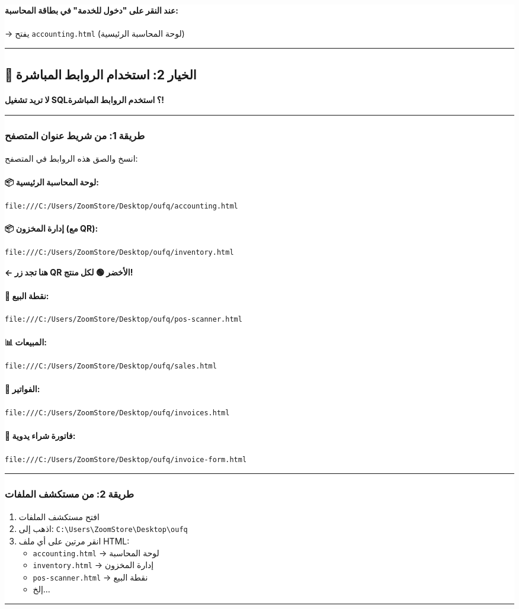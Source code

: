 ```
```

#### عند النقر على "دخول للخدمة" في بطاقة المحاسبة:
→ يفتح `accounting.html` (لوحة المحاسبة الرئيسية)

---

## 🔗 الخيار 2: استخدام الروابط المباشرة

**لا تريد تشغيل SQL؟ استخدم الروابط المباشرة!**

---

### طريقة 1: من شريط عنوان المتصفح

انسخ والصق هذه الروابط في المتصفح:

#### 📦 لوحة المحاسبة الرئيسية:
```
file:///C:/Users/ZoomStore/Desktop/oufq/accounting.html
```

#### 📦 إدارة المخزون (مع QR):
```
file:///C:/Users/ZoomStore/Desktop/oufq/inventory.html
```
**← هنا تجد زر QR الأخضر 🟢 لكل منتج!**

#### 🛒 نقطة البيع:
```
file:///C:/Users/ZoomStore/Desktop/oufq/pos-scanner.html
```

#### 📊 المبيعات:
```
file:///C:/Users/ZoomStore/Desktop/oufq/sales.html
```

#### 🧾 الفواتير:
```
file:///C:/Users/ZoomStore/Desktop/oufq/invoices.html
```

#### 📝 فاتورة شراء يدوية:
```
file:///C:/Users/ZoomStore/Desktop/oufq/invoice-form.html
```

---

### طريقة 2: من مستكشف الملفات

1. افتح مستكشف الملفات
2. اذهب إلى: `C:\Users\ZoomStore\Desktop\oufq`
3. انقر مرتين على أي ملف HTML:
   - `accounting.html` → لوحة المحاسبة
   - `inventory.html` → إدارة المخزون
   - `pos-scanner.html` → نقطة البيع
   - إلخ...

---